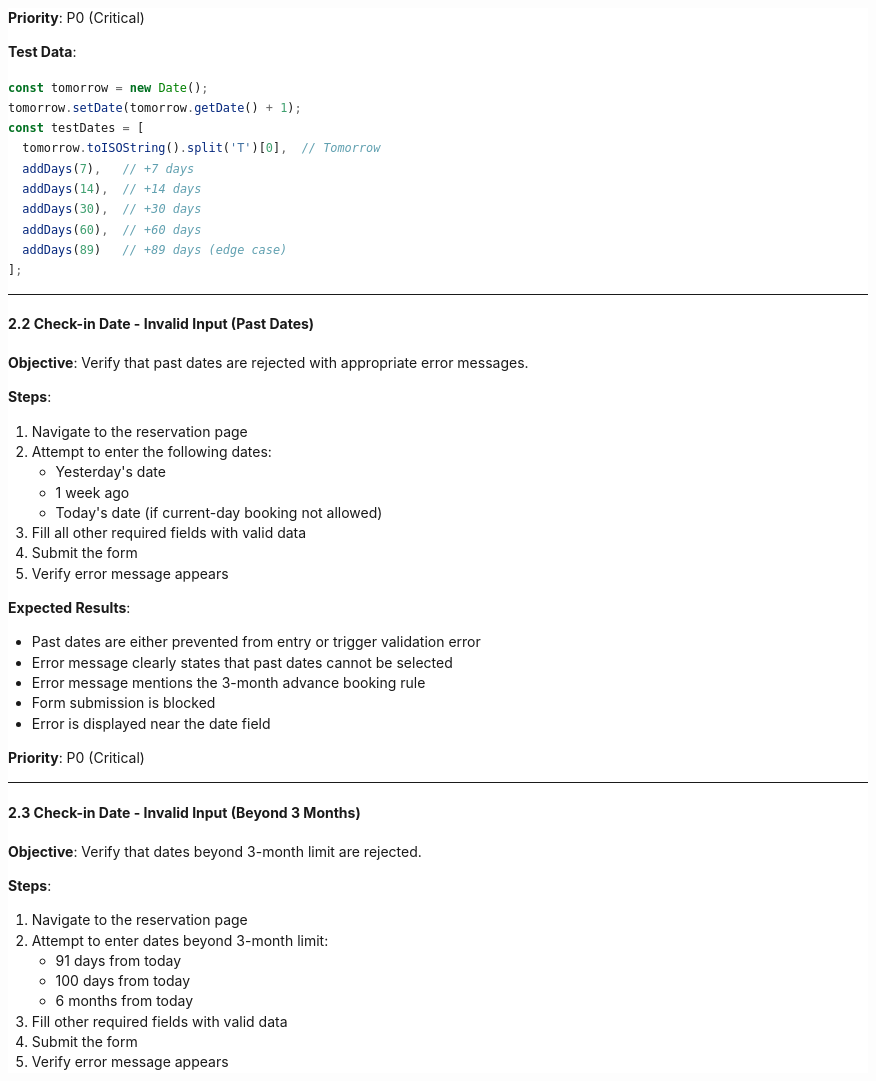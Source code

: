 **Priority**: P0 (Critical)

**Test Data**:
```javascript
const tomorrow = new Date();
tomorrow.setDate(tomorrow.getDate() + 1);
const testDates = [
  tomorrow.toISOString().split('T')[0],  // Tomorrow
  addDays(7),   // +7 days
  addDays(14),  // +14 days
  addDays(30),  // +30 days
  addDays(60),  // +60 days
  addDays(89)   // +89 days (edge case)
];
```

---

#### 2.2 Check-in Date - Invalid Input (Past Dates)

**Objective**: Verify that past dates are rejected with appropriate error messages.

**Steps**:
1. Navigate to the reservation page
2. Attempt to enter the following dates:
   - Yesterday's date
   - 1 week ago
   - Today's date (if current-day booking not allowed)
3. Fill all other required fields with valid data
4. Submit the form
5. Verify error message appears

**Expected Results**:
- Past dates are either prevented from entry or trigger validation error
- Error message clearly states that past dates cannot be selected
- Error message mentions the 3-month advance booking rule
- Form submission is blocked
- Error is displayed near the date field

**Priority**: P0 (Critical)

---

#### 2.3 Check-in Date - Invalid Input (Beyond 3 Months)

**Objective**: Verify that dates beyond 3-month limit are rejected.

**Steps**:
1. Navigate to the reservation page
2. Attempt to enter dates beyond 3-month limit:
   - 91 days from today
   - 100 days from today
   - 6 months from today
3. Fill other required fields with valid data
4. Submit the form
5. Verify error message appears
